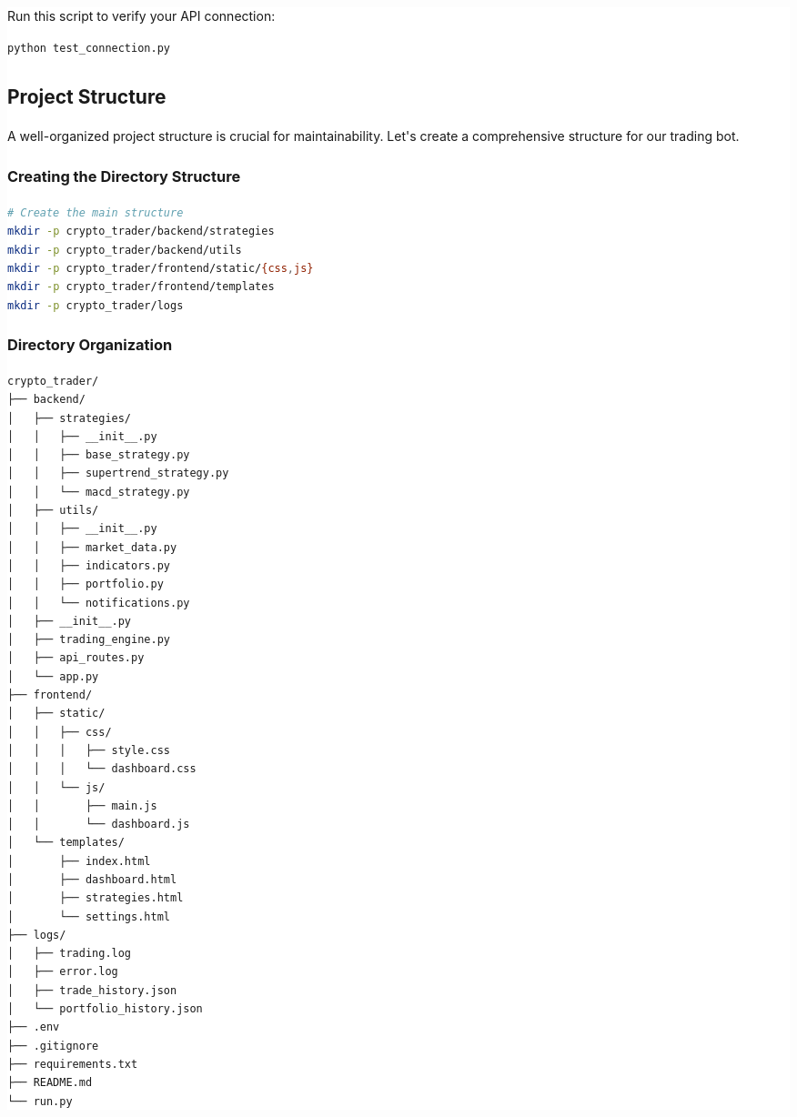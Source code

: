 Run this script to verify your API connection:
```bash
python test_connection.py
```

## Project Structure

A well-organized project structure is crucial for maintainability. Let's create a comprehensive structure for our trading bot.

### Creating the Directory Structure

```bash
# Create the main structure
mkdir -p crypto_trader/backend/strategies
mkdir -p crypto_trader/backend/utils
mkdir -p crypto_trader/frontend/static/{css,js}
mkdir -p crypto_trader/frontend/templates
mkdir -p crypto_trader/logs
```

### Directory Organization
```
crypto_trader/
├── backend/
│   ├── strategies/
│   │   ├── __init__.py
│   │   ├── base_strategy.py
│   │   ├── supertrend_strategy.py
│   │   └── macd_strategy.py
│   ├── utils/
│   │   ├── __init__.py
│   │   ├── market_data.py
│   │   ├── indicators.py
│   │   ├── portfolio.py
│   │   └── notifications.py
│   ├── __init__.py
│   ├── trading_engine.py
│   ├── api_routes.py
│   └── app.py
├── frontend/
│   ├── static/
│   │   ├── css/
│   │   │   ├── style.css
│   │   │   └── dashboard.css
│   │   └── js/
│   │       ├── main.js
│   │       └── dashboard.js
│   └── templates/
│       ├── index.html
│       ├── dashboard.html
│       ├── strategies.html
│       └── settings.html
├── logs/
│   ├── trading.log
│   ├── error.log
│   ├── trade_history.json
│   └── portfolio_history.json
├── .env
├── .gitignore
├── requirements.txt
├── README.md
└── run.py
```
